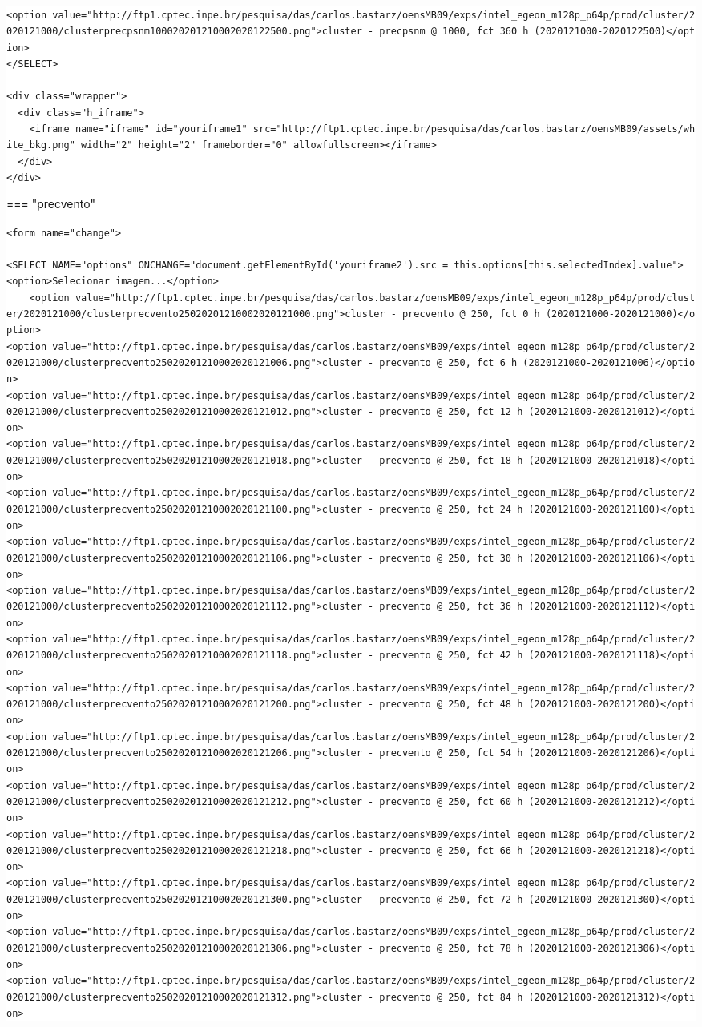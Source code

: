     <option value="http://ftp1.cptec.inpe.br/pesquisa/das/carlos.bastarz/oensMB09/exps/intel_egeon_m128p_p64p/prod/cluster/2020121000/clusterprecpsnm100020201210002020122500.png">cluster - precpsnm @ 1000, fct 360 h (2020121000-2020122500)</option>
    </SELECT>
    
    <div class="wrapper">
      <div class="h_iframe">
        <iframe name="iframe" id="youriframe1" src="http://ftp1.cptec.inpe.br/pesquisa/das/carlos.bastarz/oensMB09/assets/white_bkg.png" width="2" height="2" frameborder="0" allowfullscreen></iframe>
      </div>
    </div>
    
=== "precvento"

    <form name="change">
    
    <SELECT NAME="options" ONCHANGE="document.getElementById('youriframe2').src = this.options[this.selectedIndex].value">
    <option>Selecionar imagem...</option>
        <option value="http://ftp1.cptec.inpe.br/pesquisa/das/carlos.bastarz/oensMB09/exps/intel_egeon_m128p_p64p/prod/cluster/2020121000/clusterprecvento25020201210002020121000.png">cluster - precvento @ 250, fct 0 h (2020121000-2020121000)</option>
    <option value="http://ftp1.cptec.inpe.br/pesquisa/das/carlos.bastarz/oensMB09/exps/intel_egeon_m128p_p64p/prod/cluster/2020121000/clusterprecvento25020201210002020121006.png">cluster - precvento @ 250, fct 6 h (2020121000-2020121006)</option>
    <option value="http://ftp1.cptec.inpe.br/pesquisa/das/carlos.bastarz/oensMB09/exps/intel_egeon_m128p_p64p/prod/cluster/2020121000/clusterprecvento25020201210002020121012.png">cluster - precvento @ 250, fct 12 h (2020121000-2020121012)</option>
    <option value="http://ftp1.cptec.inpe.br/pesquisa/das/carlos.bastarz/oensMB09/exps/intel_egeon_m128p_p64p/prod/cluster/2020121000/clusterprecvento25020201210002020121018.png">cluster - precvento @ 250, fct 18 h (2020121000-2020121018)</option>
    <option value="http://ftp1.cptec.inpe.br/pesquisa/das/carlos.bastarz/oensMB09/exps/intel_egeon_m128p_p64p/prod/cluster/2020121000/clusterprecvento25020201210002020121100.png">cluster - precvento @ 250, fct 24 h (2020121000-2020121100)</option>
    <option value="http://ftp1.cptec.inpe.br/pesquisa/das/carlos.bastarz/oensMB09/exps/intel_egeon_m128p_p64p/prod/cluster/2020121000/clusterprecvento25020201210002020121106.png">cluster - precvento @ 250, fct 30 h (2020121000-2020121106)</option>
    <option value="http://ftp1.cptec.inpe.br/pesquisa/das/carlos.bastarz/oensMB09/exps/intel_egeon_m128p_p64p/prod/cluster/2020121000/clusterprecvento25020201210002020121112.png">cluster - precvento @ 250, fct 36 h (2020121000-2020121112)</option>
    <option value="http://ftp1.cptec.inpe.br/pesquisa/das/carlos.bastarz/oensMB09/exps/intel_egeon_m128p_p64p/prod/cluster/2020121000/clusterprecvento25020201210002020121118.png">cluster - precvento @ 250, fct 42 h (2020121000-2020121118)</option>
    <option value="http://ftp1.cptec.inpe.br/pesquisa/das/carlos.bastarz/oensMB09/exps/intel_egeon_m128p_p64p/prod/cluster/2020121000/clusterprecvento25020201210002020121200.png">cluster - precvento @ 250, fct 48 h (2020121000-2020121200)</option>
    <option value="http://ftp1.cptec.inpe.br/pesquisa/das/carlos.bastarz/oensMB09/exps/intel_egeon_m128p_p64p/prod/cluster/2020121000/clusterprecvento25020201210002020121206.png">cluster - precvento @ 250, fct 54 h (2020121000-2020121206)</option>
    <option value="http://ftp1.cptec.inpe.br/pesquisa/das/carlos.bastarz/oensMB09/exps/intel_egeon_m128p_p64p/prod/cluster/2020121000/clusterprecvento25020201210002020121212.png">cluster - precvento @ 250, fct 60 h (2020121000-2020121212)</option>
    <option value="http://ftp1.cptec.inpe.br/pesquisa/das/carlos.bastarz/oensMB09/exps/intel_egeon_m128p_p64p/prod/cluster/2020121000/clusterprecvento25020201210002020121218.png">cluster - precvento @ 250, fct 66 h (2020121000-2020121218)</option>
    <option value="http://ftp1.cptec.inpe.br/pesquisa/das/carlos.bastarz/oensMB09/exps/intel_egeon_m128p_p64p/prod/cluster/2020121000/clusterprecvento25020201210002020121300.png">cluster - precvento @ 250, fct 72 h (2020121000-2020121300)</option>
    <option value="http://ftp1.cptec.inpe.br/pesquisa/das/carlos.bastarz/oensMB09/exps/intel_egeon_m128p_p64p/prod/cluster/2020121000/clusterprecvento25020201210002020121306.png">cluster - precvento @ 250, fct 78 h (2020121000-2020121306)</option>
    <option value="http://ftp1.cptec.inpe.br/pesquisa/das/carlos.bastarz/oensMB09/exps/intel_egeon_m128p_p64p/prod/cluster/2020121000/clusterprecvento25020201210002020121312.png">cluster - precvento @ 250, fct 84 h (2020121000-2020121312)</option>